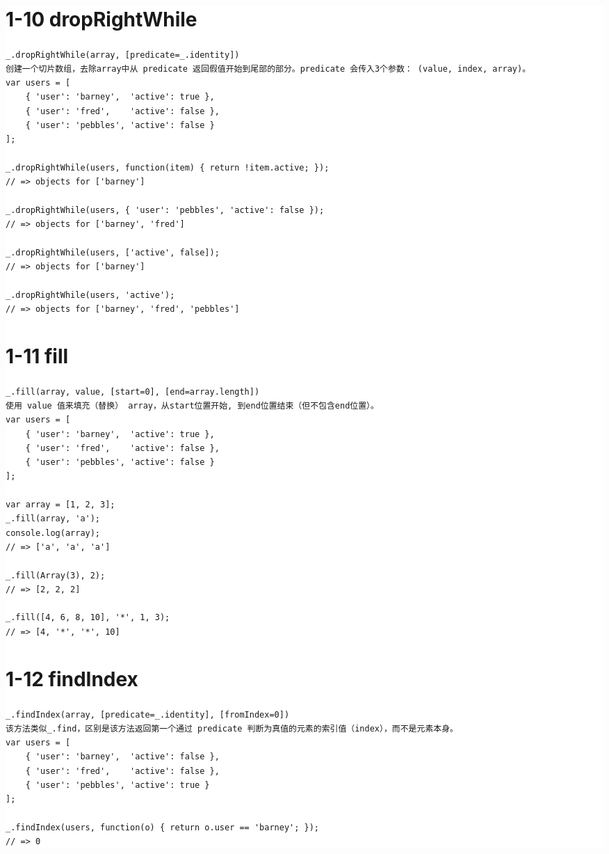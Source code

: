 # 1-10 dropRightWhile
    _.dropRightWhile(array, [predicate=_.identity])
    创建一个切片数组，去除array中从 predicate 返回假值开始到尾部的部分。predicate 会传入3个参数： (value, index, array)。
    var users = [
        { 'user': 'barney',  'active': true },
        { 'user': 'fred',    'active': false },
        { 'user': 'pebbles', 'active': false }
    ];
    
    _.dropRightWhile(users, function(item) { return !item.active; });
    // => objects for ['barney']
    
    _.dropRightWhile(users, { 'user': 'pebbles', 'active': false });
    // => objects for ['barney', 'fred']
    
    _.dropRightWhile(users, ['active', false]);
    // => objects for ['barney']
    
    _.dropRightWhile(users, 'active');
    // => objects for ['barney', 'fred', 'pebbles']   
# 1-11 fill
    _.fill(array, value, [start=0], [end=array.length])
    使用 value 值来填充（替换） array，从start位置开始, 到end位置结束（但不包含end位置）。
    var users = [
        { 'user': 'barney',  'active': true },
        { 'user': 'fred',    'active': false },
        { 'user': 'pebbles', 'active': false }
    ];
    
    var array = [1, 2, 3];
    _.fill(array, 'a');
    console.log(array);
    // => ['a', 'a', 'a']
    
    _.fill(Array(3), 2);
    // => [2, 2, 2]
    
    _.fill([4, 6, 8, 10], '*', 1, 3);
    // => [4, '*', '*', 10]
# 1-12 findIndex
    _.findIndex(array, [predicate=_.identity], [fromIndex=0])
    该方法类似_.find，区别是该方法返回第一个通过 predicate 判断为真值的元素的索引值（index），而不是元素本身。
    var users = [
        { 'user': 'barney',  'active': false },
        { 'user': 'fred',    'active': false },
        { 'user': 'pebbles', 'active': true }
    ];
    
    _.findIndex(users, function(o) { return o.user == 'barney'; });
    // => 0
    